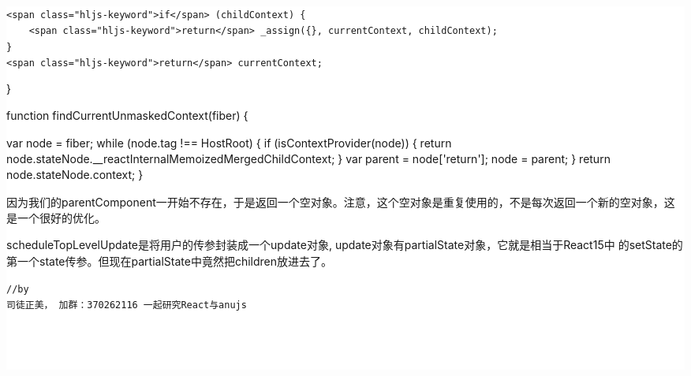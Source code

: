     <span class="hljs-keyword">if</span> (childContext) {
        <span class="hljs-keyword">return</span> _assign({}, currentContext, childContext);
    }
    <span class="hljs-keyword">return</span> currentContext;
}

<span class="hljs-function"><span class="hljs-keyword">function</span> <span class="hljs-title">findCurrentUnmaskedContext</span>(<span class="hljs-params">fiber</span>) </span>{
 
  <span class="hljs-keyword">var</span> node = fiber;
  <span class="hljs-keyword">while</span> (node.tag !== HostRoot) {
    <span class="hljs-keyword">if</span> (isContextProvider(node)) {
      <span class="hljs-keyword">return</span> node.stateNode.__reactInternalMemoizedMergedChildContext;
    }
    <span class="hljs-keyword">var</span> parent = node[<span class="hljs-string">'return'</span>];
    node = parent;
  }
  <span class="hljs-keyword">return</span> node.stateNode.context;
}</code></pre>
<p>因为我们的parentComponent一开始不存在，于是返回一个空对象。注意，这个空对象是重复使用的，不是每次返回一个新的空对象，这是一个很好的优化。</p>
<p>scheduleTopLevelUpdate是将用户的传参封装成一个update对象, update对象有partialState对象，它就是相当于React15中 的setState的第一个state传参。但现在partialState中竟然把children放进去了。</p>
<div class="widget-codetool" style="display:none;">
      <div class="widget-codetool--inner">
      <span class="selectCode code-tool" data-toggle="tooltip" data-placement="top" title="" data-original-title="全选"></span>
      <span type="button" class="copyCode code-tool" data-toggle="tooltip" data-placement="top" data-clipboard-text="//by 司徒正美， 加群：370262116 一起研究React与anujs

function scheduleTopLevelUpdate(current, element, callback) {
    // // newRoot.fiber, children, callback

    callback = callback === undefined ? null : callback;
    var expirationTime = void 0;
    // Check if the top-level element is an async wrapper component. If so,
    // treat updates to the root as async. This is a bit weird but lets us
    // avoid a separate `renderAsync` API.
    if (enableAsyncSubtreeAPI &amp;&amp; element != null &amp;&amp; element.type != null &amp;&amp; element.type.prototype != null &amp;&amp; element.type.prototype.unstable_isAsyncReactComponent === true) {
      expirationTime = computeAsyncExpiration();
    } else {
      expirationTime = computeExpirationForFiber(current);//计算过时时间
    }

    var update = {
      expirationTime: expirationTime,//过时时间
      partialState: { element: element },//!!!!神奇
      callback: callback,
      isReplace: false,
      isForced: false,
      nextCallback: null,
      next: null
    };
    insertUpdateIntoFiber(current, update);//创建一个列队
    scheduleWork(current, expirationTime);//执行列队
  }" title="" data-original-title="复制"></span>
      <span type="button" class="saveToNote code-tool" data-toggle="tooltip" data-placement="top" title="" data-original-title="放进笔记"></span>
      </div>
      </div><pre class="javascript hljs"><code class="javascript"><span class="hljs-comment">//by 司徒正美， 加群：370262116 一起研究React与anujs</span>

